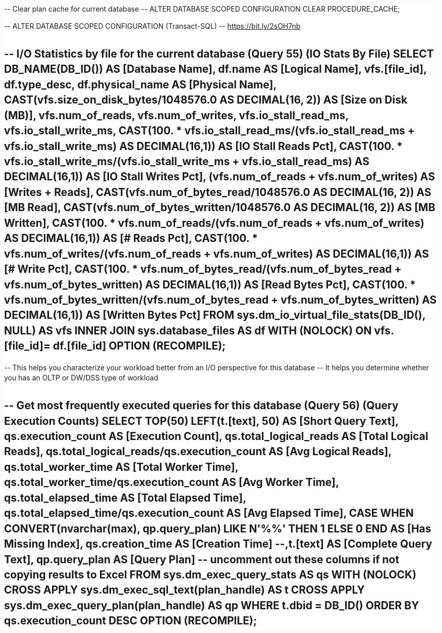 -- Clear plan cache for current database
-- ALTER DATABASE SCOPED CONFIGURATION CLEAR PROCEDURE_CACHE;
 
-- ALTER DATABASE SCOPED CONFIGURATION (Transact-SQL)
-- https://bit.ly/2sOH7nb
 
 
-- I/O Statistics by file for the current database  (Query 55) (IO Stats By File)
SELECT DB_NAME(DB_ID()) AS [Database Name], df.name AS [Logical Name], vfs.[file_id], df.type_desc,
df.physical_name AS [Physical Name], CAST(vfs.size_on_disk_bytes/1048576.0 AS DECIMAL(16, 2)) AS [Size on Disk (MB)],
vfs.num_of_reads, vfs.num_of_writes, vfs.io_stall_read_ms, vfs.io_stall_write_ms,
CAST(100. * vfs.io_stall_read_ms/(vfs.io_stall_read_ms + vfs.io_stall_write_ms) AS DECIMAL(16,1)) AS [IO Stall Reads Pct],
CAST(100. * vfs.io_stall_write_ms/(vfs.io_stall_write_ms + vfs.io_stall_read_ms) AS DECIMAL(16,1)) AS [IO Stall Writes Pct],
(vfs.num_of_reads + vfs.num_of_writes) AS [Writes + Reads], 
CAST(vfs.num_of_bytes_read/1048576.0 AS DECIMAL(16, 2)) AS [MB Read], 
CAST(vfs.num_of_bytes_written/1048576.0 AS DECIMAL(16, 2)) AS [MB Written],
CAST(100. * vfs.num_of_reads/(vfs.num_of_reads + vfs.num_of_writes) AS DECIMAL(16,1)) AS [# Reads Pct],
CAST(100. * vfs.num_of_writes/(vfs.num_of_reads + vfs.num_of_writes) AS DECIMAL(16,1)) AS [# Write Pct],
CAST(100. * vfs.num_of_bytes_read/(vfs.num_of_bytes_read + vfs.num_of_bytes_written) AS DECIMAL(16,1)) AS [Read Bytes Pct],
CAST(100. * vfs.num_of_bytes_written/(vfs.num_of_bytes_read + vfs.num_of_bytes_written) AS DECIMAL(16,1)) AS [Written Bytes Pct]
FROM sys.dm_io_virtual_file_stats(DB_ID(), NULL) AS vfs
INNER JOIN sys.database_files AS df WITH (NOLOCK)
ON vfs.[file_id]= df.[file_id] OPTION (RECOMPILE);
------
 
-- This helps you characterize your workload better from an I/O perspective for this database
-- It helps you determine whether you has an OLTP or DW/DSS type of workload
 
 
 
-- Get most frequently executed queries for this database (Query 56) (Query Execution Counts)
SELECT TOP(50) LEFT(t.[text], 50) AS [Short Query Text], qs.execution_count AS [Execution Count],
qs.total_logical_reads AS [Total Logical Reads],
qs.total_logical_reads/qs.execution_count AS [Avg Logical Reads],
qs.total_worker_time AS [Total Worker Time],
qs.total_worker_time/qs.execution_count AS [Avg Worker Time], 
qs.total_elapsed_time AS [Total Elapsed Time],
qs.total_elapsed_time/qs.execution_count AS [Avg Elapsed Time],
CASE WHEN CONVERT(nvarchar(max), qp.query_plan) LIKE N'%<MissingIndexes>%' THEN 1 ELSE 0 END AS [Has Missing Index], 
qs.creation_time AS [Creation Time]
--,t.[text] AS [Complete Query Text], qp.query_plan AS [Query Plan] -- uncomment out these columns if not copying results to Excel
FROM sys.dm_exec_query_stats AS qs WITH (NOLOCK)
CROSS APPLY sys.dm_exec_sql_text(plan_handle) AS t 
CROSS APPLY sys.dm_exec_query_plan(plan_handle) AS qp 
WHERE t.dbid = DB_ID()
ORDER BY qs.execution_count DESC OPTION (RECOMPILE);
------
 